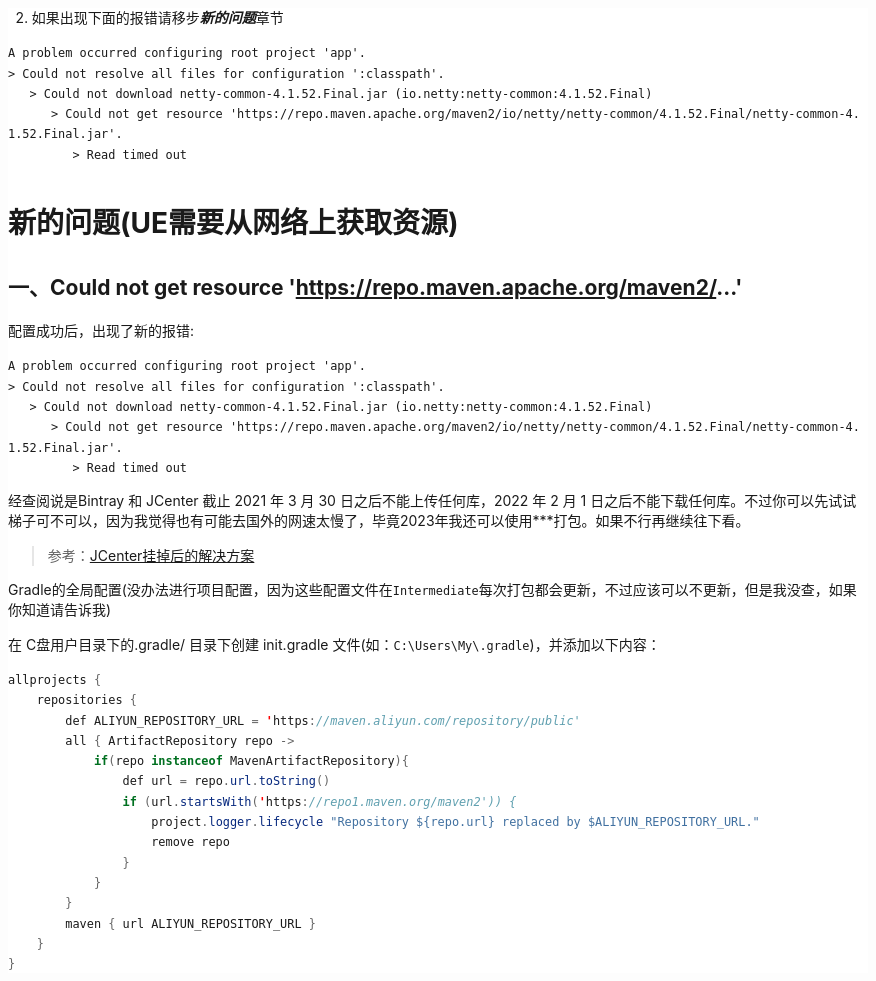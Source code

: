   2. 如果出现下面的报错请移步***新的问题***章节

```
A problem occurred configuring root project 'app'.
> Could not resolve all files for configuration ':classpath'.
   > Could not download netty-common-4.1.52.Final.jar (io.netty:netty-common:4.1.52.Final)
      > Could not get resource 'https://repo.maven.apache.org/maven2/io/netty/netty-common/4.1.52.Final/netty-common-4.1.52.Final.jar'.
         > Read timed out
```

# 新的问题(UE需要从网络上获取资源)

## 一、Could not get resource 'https://repo.maven.apache.org/maven2/...'

配置成功后，出现了新的报错:

```
A problem occurred configuring root project 'app'.
> Could not resolve all files for configuration ':classpath'.
   > Could not download netty-common-4.1.52.Final.jar (io.netty:netty-common:4.1.52.Final)
      > Could not get resource 'https://repo.maven.apache.org/maven2/io/netty/netty-common/4.1.52.Final/netty-common-4.1.52.Final.jar'.
         > Read timed out
```

经查阅说是Bintray 和 JCenter 截止 2021 年 3 月 30 日之后不能上传任何库，2022 年 2 月 1 日之后不能下载任何库。不过你可以先试试梯子可不可以，因为我觉得也有可能去国外的网速太慢了，毕竟2023年我还可以使用***打包。如果不行再继续往下看。

> 参考：[JCenter挂掉后的解决方案](https://blog.csdn.net/u010629285/article/details/116735063)

Gradle的全局配置(没办法进行项目配置，因为这些配置文件在`Intermediate`每次打包都会更新，不过应该可以不更新，但是我没查，如果你知道请告诉我)

在 C盘用户目录下的.gradle/ 目录下创建 init.gradle 文件(如：`C:\Users\My\.gradle`)，并添加以下内容：

```java
allprojects {
    repositories {
        def ALIYUN_REPOSITORY_URL = 'https://maven.aliyun.com/repository/public'
        all { ArtifactRepository repo ->
            if(repo instanceof MavenArtifactRepository){
                def url = repo.url.toString()
                if (url.startsWith('https://repo1.maven.org/maven2')) {
                    project.logger.lifecycle "Repository ${repo.url} replaced by $ALIYUN_REPOSITORY_URL."
                    remove repo
                }
            }
        }
        maven { url ALIYUN_REPOSITORY_URL }
    }
}
```

